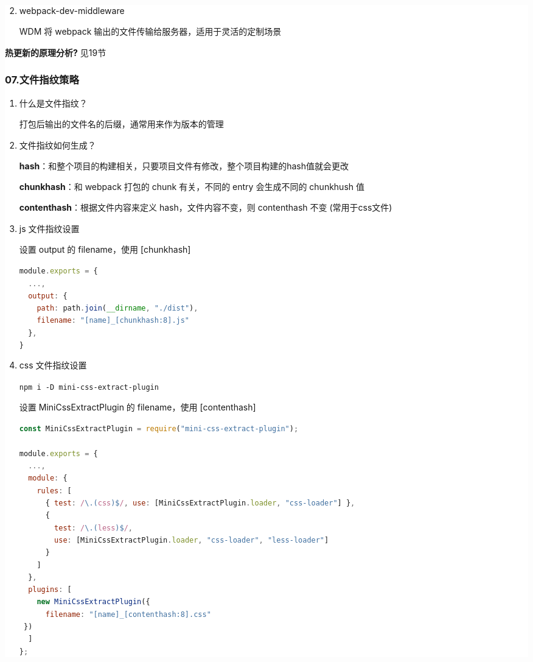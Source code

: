 2. webpack-dev-middleware

   WDM 将 webpack 输出的文件传输给服务器，适用于灵活的定制场景

**热更新的原理分析?** 见19节



### 07.文件指纹策略

1. 什么是文件指纹？

   打包后输出的文件名的后缀，通常用来作为版本的管理

2. 文件指纹如何生成？

   **hash**：和整个项目的构建相关，只要项目文件有修改，整个项目构建的hash值就会更改

   **chunkhash**：和 webpack 打包的 chunk 有关，不同的 entry 会生成不同的 chunkhush 值

   **contenthash**：根据文件内容来定义 hash，文件内容不变，则 contenthash 不变 (常用于css文件)

3. js 文件指纹设置

   设置 output 的 filename，使用 [chunkhash]

   ```js
   module.exports = {
     ...,
     output: {
       path: path.join(__dirname, "./dist"),
       filename: "[name]_[chunkhash:8].js"
     },
   }
   ```

4. css 文件指纹设置

   `npm i -D mini-css-extract-plugin`

   设置 MiniCssExtractPlugin 的 filename，使用 [contenthash]

   ```js
   const MiniCssExtractPlugin = require("mini-css-extract-plugin");
   
   module.exports = {
     ...,
     module: {
       rules: [
         { test: /\.(css)$/, use: [MiniCssExtractPlugin.loader, "css-loader"] },
         {
           test: /\.(less)$/,
           use: [MiniCssExtractPlugin.loader, "css-loader", "less-loader"]
         }
       ]
     },
     plugins: [
       new MiniCssExtractPlugin({
         filename: "[name]_[contenthash:8].css"
   	})
     ]
   };
   ```
